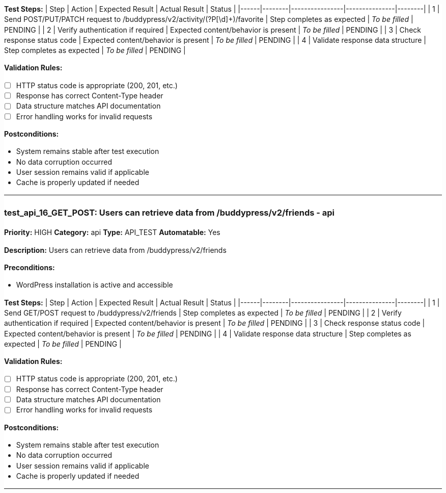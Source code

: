 **Test Steps:**
| Step | Action | Expected Result | Actual Result | Status |
|------|--------|----------------|---------------|--------|
| 1 | Send POST/PUT/PATCH request to /buddypress/v2/activity/(?P<id>[\d]+)/favorite | Step completes as expected | _To be filled_ | PENDING |
| 2 | Verify authentication if required | Expected content/behavior is present | _To be filled_ | PENDING |
| 3 | Check response status code | Expected content/behavior is present | _To be filled_ | PENDING |
| 4 | Validate response data structure | Step completes as expected | _To be filled_ | PENDING |

**Validation Rules:**
- [ ] HTTP status code is appropriate (200, 201, etc.)
- [ ] Response has correct Content-Type header
- [ ] Data structure matches API documentation
- [ ] Error handling works for invalid requests

**Postconditions:**
- System remains stable after test execution
- No data corruption occurred
- User session remains valid if applicable
- Cache is properly updated if needed

---

### test_api_16_GET_POST: Users can retrieve data from /buddypress/v2/friends - api
**Priority:** HIGH
**Category:** api
**Type:** API_TEST
**Automatable:** Yes

**Description:** Users can retrieve data from /buddypress/v2/friends

**Preconditions:**
- WordPress installation is active and accessible

**Test Steps:**
| Step | Action | Expected Result | Actual Result | Status |
|------|--------|----------------|---------------|--------|
| 1 | Send GET/POST request to /buddypress/v2/friends | Step completes as expected | _To be filled_ | PENDING |
| 2 | Verify authentication if required | Expected content/behavior is present | _To be filled_ | PENDING |
| 3 | Check response status code | Expected content/behavior is present | _To be filled_ | PENDING |
| 4 | Validate response data structure | Step completes as expected | _To be filled_ | PENDING |

**Validation Rules:**
- [ ] HTTP status code is appropriate (200, 201, etc.)
- [ ] Response has correct Content-Type header
- [ ] Data structure matches API documentation
- [ ] Error handling works for invalid requests

**Postconditions:**
- System remains stable after test execution
- No data corruption occurred
- User session remains valid if applicable
- Cache is properly updated if needed

---